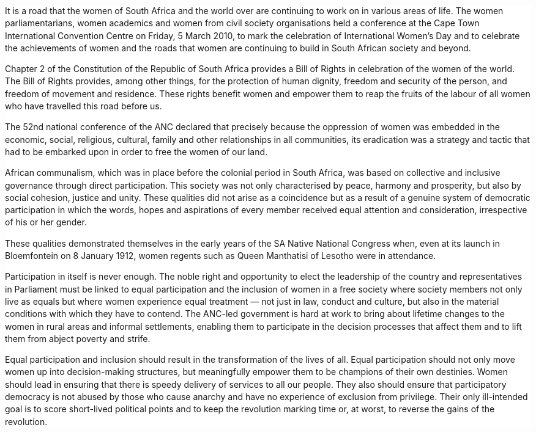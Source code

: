 It is a road that the women of South Africa and the world over are
continuing to work on in various areas of life. The women parliamentarians,
women academics and women from civil society organisations held a
conference at the Cape Town International Convention Centre on Friday, 5
March 2010, to mark the celebration of International Women’s Day and to
celebrate the achievements of women and the roads that women are continuing
to build in South African society and beyond.

Chapter 2 of the Constitution of the Republic of South Africa provides a
Bill of Rights in celebration of the women of the world. The Bill of Rights
provides, among other things, for the protection of human dignity, freedom
and security of the person, and freedom of movement and residence. These
rights benefit women and empower them to reap the fruits of the labour of
all women who have travelled this road before us.

The 52nd national conference of the ANC declared that precisely because the
oppression of women was embedded in the economic, social, religious,
cultural, family and other relationships in all communities, its
eradication was a strategy and tactic that had to be embarked upon in order
to free the women of our land.

African communalism, which was in place before the colonial period in South
Africa, was based on collective and inclusive governance through direct
participation. This society was not only characterised by peace, harmony
and prosperity, but also by social cohesion, justice and unity. These
qualities did not arise as a coincidence but as a result of a genuine
system of democratic participation in which the words, hopes and
aspirations of every member received equal attention and consideration,
irrespective of his or her gender.

These qualities demonstrated themselves in the early years of the SA Native
National Congress when, even at its launch in Bloemfontein on 8 January
1912, women regents such as Queen Manthatisi of Lesotho were in attendance.

Participation in itself is never enough. The noble right and opportunity to
elect the leadership of the country and representatives in Parliament must
be linked to equal participation and the inclusion of women in a free
society where society members not only live as equals but where women
experience equal treatment — not just in law, conduct and culture, but also
in the material conditions with which they have to contend. The ANC-led
government is hard at work to bring about lifetime changes to the women in
rural areas and informal settlements, enabling them to participate in the
decision processes that affect them and to lift them from abject poverty
and strife.

Equal participation and inclusion should result in the transformation of
the lives of all. Equal participation should not only move women up into
decision-making structures, but meaningfully empower them to be champions
of their own destinies. Women should lead in ensuring that there is speedy
delivery of services to all our people. They also should ensure that
participatory democracy is not abused by those who cause anarchy and have
no experience of exclusion from privilege. Their only ill-intended goal is
to score short-lived political points and to keep the revolution marking
time or, at worst, to reverse the gains of the revolution.
